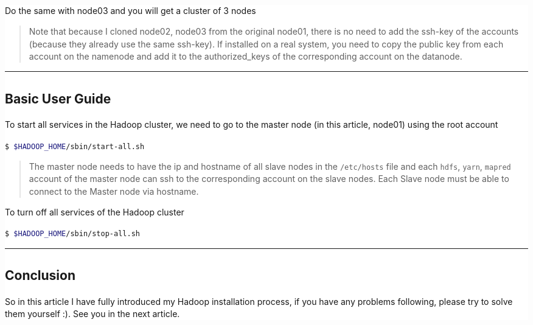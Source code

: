 Do the same with node03 and you will get a cluster of 3 nodes
> Note that because I cloned node02, node03 from the original node01, there is no need to add the ssh-key of the accounts (because they already use the same ssh-key). If installed on a real system, you need to copy the public key from each account on the namenode and add it to the authorized_keys of the corresponding account on the datanode.

---

## Basic User Guide <a name="user-guide"></a>

To start all services in the Hadoop cluster, we need to go to the master node (in this article, node01) using the root account

```sh
$ $HADOOP_HOME/sbin/start-all.sh
```

> The master node needs to have the ip and hostname of all slave nodes in the `/etc/hosts` file and each `hdfs`, `yarn`, `mapred` account of the master node can ssh to the corresponding account on the slave nodes. Each Slave node must be able to connect to the Master node via hostname.

To turn off all services of the Hadoop cluster

```sh
$ $HADOOP_HOME/sbin/stop-all.sh
```

---

## Conclusion <a name="conclusion"></a>

So in this article I have fully introduced my Hadoop installation process, if you have any problems following, please try to solve them yourself :). See you in the next article.

[apache-hadoop]: https://hadoop.apache.org/
[hdp]: https://docs.cloudera.com/HDPDocuments/
[docker]: https://docs.docker.com/engine/install/
[download-hadoop]: https://hadoop.apache.org/releases.html
[core-site-default]: https://hadoop.apache.org/docs/current/hadoop-project-dist/hadoop-common/core-default.xml
[hdfs-site]: https://hadoop.apache.org/docs/current/hadoop-project-dist/hadoop-hdfs/hdfs-default.xml
[yarn-site]: https://hadoop.apache.org/docs/current3/hadoop-yarn/hadoop-yarn-common/yarn-default.xml
[hadoop-secure]: https://hadoop.apache.org/docs/stable/hadoop-project-dist/hadoop-common/SecureMode.html
